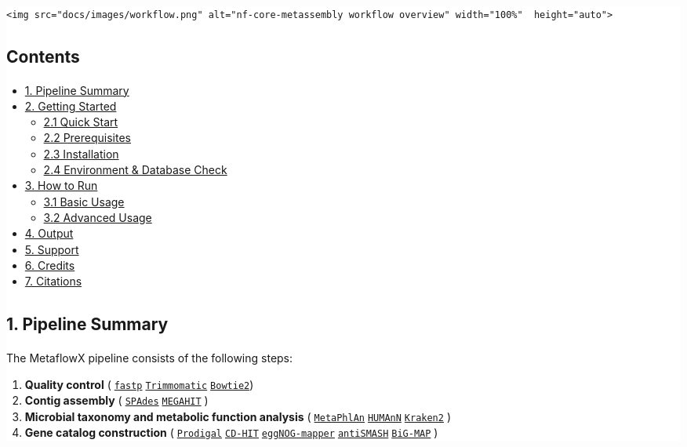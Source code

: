     <img src="docs/images/workflow.png" alt="nf-core-metassembly workflow overview" width="100%"  height="auto">
</p>



## Contents

- [1. Pipeline Summary](#1-pipeline-summary)
- [2. Getting Started](#2-getting-started)
  - [2.1 Quick Start](#21-quick-start)
  - [2.2 Prerequisites](#22-prerequisites)
  - [2.3 Installation](#23-installation)
  - [2.4 Environment & Database Check](#24-environment--database-check)
- [3. How to Run](#3-how-to-run)
  - [3.1 Basic Usage](#31-basic-usage)
  - [3.2 Advanced Usage](#32-advanced-usage)
- [4. Output](#4-output)
- [5. Support](#5-support)
- [6. Credits](#6-credits)
- [7. Citations](#7-citations)




## 1. Pipeline Summary

The MetaflowX pipeline consists of the following steps:

1. **Quality control** ( [`fastp`](https://github.com/OpenGene/fastp) [`Trimmomatic`](https://github.com/usadellab/Trimmomatic) [`Bowtie2`](https://github.com/BenLangmead/bowtie2))
2. **Contig assembly** ( [`SPAdes`](https://github.com/ablab/spades) [`MEGAHIT`](https://github.com/voutcn/megahit) )
3. **Microbial taxonomy and metabolic function analysis** ( [`MetaPhlAn`](https://github.com/biobakery/MetaPhlAn) [`HUMAnN`](https://github.com/biobakery/humann) [`Kraken2`](https://github.com/DerrickWood/kraken2) )
4. **Gene catalog construction** ( [`Prodigal`](https://github.com/hyattpd/Prodigal) [`CD-HIT`](https://github.com/weizhongli/cdhit) [`eggNOG-mapper`](https://github.com/eggnogdb/eggnog-mapper) [`antiSMASH`](https://github.com/antismash/antismash) [`BiG-MAP`](https://github.com/medema-group/BiG-MAP) )